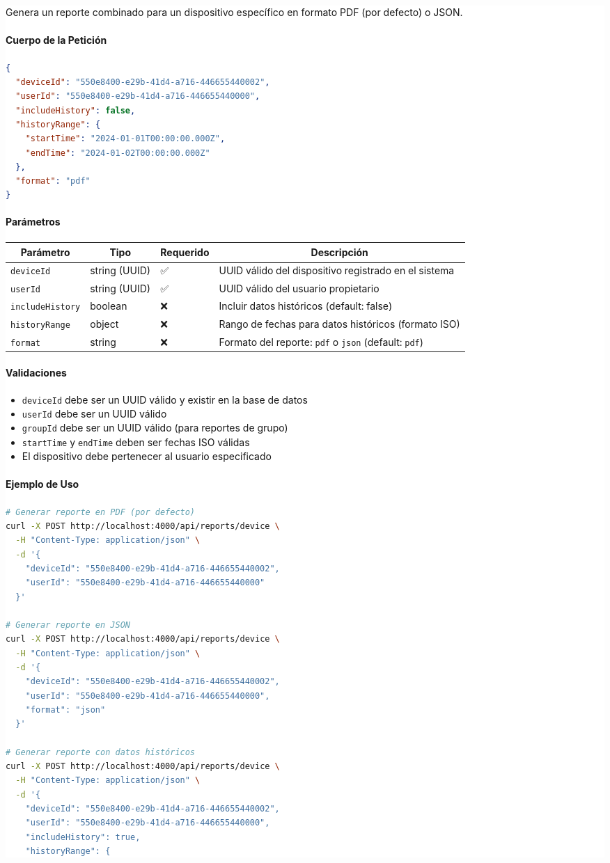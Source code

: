 Genera un reporte combinado para un dispositivo específico en formato PDF (por defecto) o JSON.

#### Cuerpo de la Petición

```json
{
  "deviceId": "550e8400-e29b-41d4-a716-446655440002",
  "userId": "550e8400-e29b-41d4-a716-446655440000",
  "includeHistory": false,
  "historyRange": {
    "startTime": "2024-01-01T00:00:00.000Z",
    "endTime": "2024-01-02T00:00:00.000Z"
  },
  "format": "pdf"
}
```

#### Parámetros

| Parámetro | Tipo | Requerido | Descripción |
|-----------|------|-----------|-------------|
| `deviceId` | string (UUID) | ✅ | UUID válido del dispositivo registrado en el sistema |
| `userId` | string (UUID) | ✅ | UUID válido del usuario propietario |
| `includeHistory` | boolean | ❌ | Incluir datos históricos (default: false) |
| `historyRange` | object | ❌ | Rango de fechas para datos históricos (formato ISO) |
| `format` | string | ❌ | Formato del reporte: `pdf` o `json` (default: `pdf`) |

#### Validaciones

- `deviceId` debe ser un UUID válido y existir en la base de datos
- `userId` debe ser un UUID válido
- `groupId` debe ser un UUID válido (para reportes de grupo)
- `startTime` y `endTime` deben ser fechas ISO válidas
- El dispositivo debe pertenecer al usuario especificado

#### Ejemplo de Uso

```bash
# Generar reporte en PDF (por defecto)
curl -X POST http://localhost:4000/api/reports/device \
  -H "Content-Type: application/json" \
  -d '{
    "deviceId": "550e8400-e29b-41d4-a716-446655440002",
    "userId": "550e8400-e29b-41d4-a716-446655440000"
  }'

# Generar reporte en JSON
curl -X POST http://localhost:4000/api/reports/device \
  -H "Content-Type: application/json" \
  -d '{
    "deviceId": "550e8400-e29b-41d4-a716-446655440002",
    "userId": "550e8400-e29b-41d4-a716-446655440000",
    "format": "json"
  }'

# Generar reporte con datos históricos
curl -X POST http://localhost:4000/api/reports/device \
  -H "Content-Type: application/json" \
  -d '{
    "deviceId": "550e8400-e29b-41d4-a716-446655440002",
    "userId": "550e8400-e29b-41d4-a716-446655440000",
    "includeHistory": true,
    "historyRange": {
```